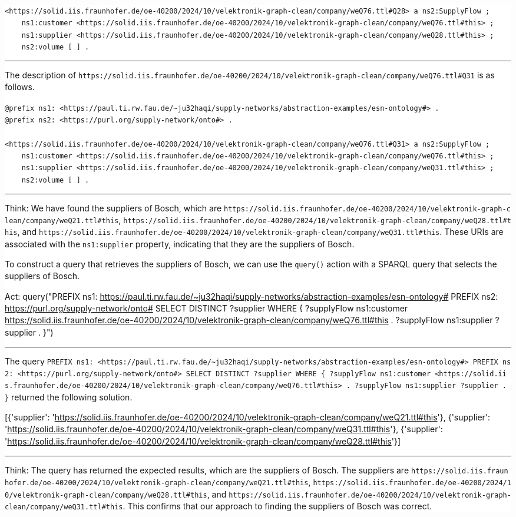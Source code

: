     <https://solid.iis.fraunhofer.de/oe-40200/2024/10/velektronik-graph-clean/company/weQ76.ttl#Q28> a ns2:SupplyFlow ;
        ns1:customer <https://solid.iis.fraunhofer.de/oe-40200/2024/10/velektronik-graph-clean/company/weQ76.ttl#this> ;
        ns1:supplier <https://solid.iis.fraunhofer.de/oe-40200/2024/10/velektronik-graph-clean/company/weQ28.ttl#this> ;
        ns2:volume [ ] .

***

The description of `https://solid.iis.fraunhofer.de/oe-40200/2024/10/velektronik-graph-clean/company/weQ76.ttl#Q31` is as follows.

    @prefix ns1: <https://paul.ti.rw.fau.de/~ju32haqi/supply-networks/abstraction-examples/esn-ontology#> .
    @prefix ns2: <https://purl.org/supply-network/onto#> .
    
    <https://solid.iis.fraunhofer.de/oe-40200/2024/10/velektronik-graph-clean/company/weQ76.ttl#Q31> a ns2:SupplyFlow ;
        ns1:customer <https://solid.iis.fraunhofer.de/oe-40200/2024/10/velektronik-graph-clean/company/weQ76.ttl#this> ;
        ns1:supplier <https://solid.iis.fraunhofer.de/oe-40200/2024/10/velektronik-graph-clean/company/weQ31.ttl#this> ;
        ns2:volume [ ] .

***

Think: We have found the suppliers of Bosch, which are `https://solid.iis.fraunhofer.de/oe-40200/2024/10/velektronik-graph-clean/company/weQ21.ttl#this`, `https://solid.iis.fraunhofer.de/oe-40200/2024/10/velektronik-graph-clean/company/weQ28.ttl#this`, and `https://solid.iis.fraunhofer.de/oe-40200/2024/10/velektronik-graph-clean/company/weQ31.ttl#this`. These URIs are associated with the `ns1:supplier` property, indicating that they are the suppliers of Bosch. 

To construct a query that retrieves the suppliers of Bosch, we can use the `query()` action with a SPARQL query that selects the suppliers of Bosch.

Act: query("PREFIX ns1: <https://paul.ti.rw.fau.de/~ju32haqi/supply-networks/abstraction-examples/esn-ontology#> PREFIX ns2: <https://purl.org/supply-network/onto#> SELECT DISTINCT ?supplier WHERE { ?supplyFlow ns1:customer <https://solid.iis.fraunhofer.de/oe-40200/2024/10/velektronik-graph-clean/company/weQ76.ttl#this> . ?supplyFlow ns1:supplier ?supplier . }")

***

The query `PREFIX ns1: <https://paul.ti.rw.fau.de/~ju32haqi/supply-networks/abstraction-examples/esn-ontology#> PREFIX ns2: <https://purl.org/supply-network/onto#> SELECT DISTINCT ?supplier WHERE { ?supplyFlow ns1:customer <https://solid.iis.fraunhofer.de/oe-40200/2024/10/velektronik-graph-clean/company/weQ76.ttl#this> . ?supplyFlow ns1:supplier ?supplier . }` returned the following solution.

[{'supplier': '<https://solid.iis.fraunhofer.de/oe-40200/2024/10/velektronik-graph-clean/company/weQ21.ttl#this>'}, {'supplier': '<https://solid.iis.fraunhofer.de/oe-40200/2024/10/velektronik-graph-clean/company/weQ31.ttl#this>'}, {'supplier': '<https://solid.iis.fraunhofer.de/oe-40200/2024/10/velektronik-graph-clean/company/weQ28.ttl#this>'}]

***

Think: The query has returned the expected results, which are the suppliers of Bosch. The suppliers are `https://solid.iis.fraunhofer.de/oe-40200/2024/10/velektronik-graph-clean/company/weQ21.ttl#this`, `https://solid.iis.fraunhofer.de/oe-40200/2024/10/velektronik-graph-clean/company/weQ28.ttl#this`, and `https://solid.iis.fraunhofer.de/oe-40200/2024/10/velektronik-graph-clean/company/weQ31.ttl#this`. This confirms that our approach to finding the suppliers of Bosch was correct.
